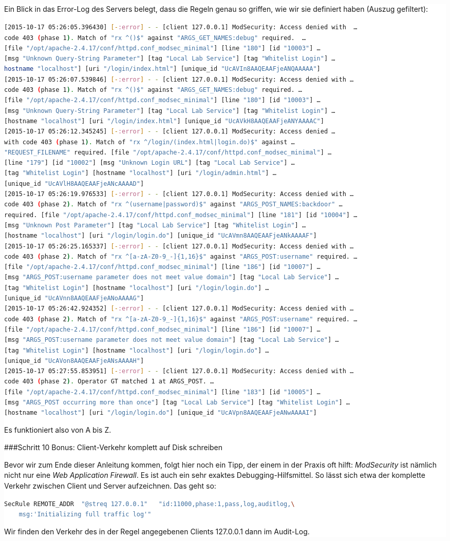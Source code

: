 Ein Blick in das Error-Log des Servers belegt, dass die Regeln genau so griffen, wie wir sie definiert haben (Auszug gefiltert):

```bash
[2015-10-17 05:26:05.396430] [-:error] - - [client 127.0.0.1] ModSecurity: Access denied with  …
code 403 (phase 1). Match of "rx ^()$" against "ARGS_GET_NAMES:debug" required.  …
[file "/opt/apache-2.4.17/conf/httpd.conf_modsec_minimal"] [line "180"] [id "10003"] …
[msg "Unknown Query-String Parameter"] [tag "Local Lab Service"] [tag "Whitelist Login"] …
hostname "localhost"] [uri "/login/index.html"] [unique_id "UcAVIn8AAQEAAFjeANQAAAAA"]
[2015-10-17 05:26:07.539846] [-:error] - - [client 127.0.0.1] ModSecurity: Access denied with …
code 403 (phase 1). Match of "rx ^()$" against "ARGS_GET_NAMES:debug" required. …
[file "/opt/apache-2.4.17/conf/httpd.conf_modsec_minimal"] [line "180"] [id "10003"] …
[msg "Unknown Query-String Parameter"] [tag "Local Lab Service"] [tag "Whitelist Login"] …
[hostname "localhost"] [uri "/login/index.html"] [unique_id "UcAVkH8AAQEAAFjeANYAAAAC"]
[2015-10-17 05:26:12.345245] [-:error] - - [client 127.0.0.1] ModSecurity: Access denied …
with code 403 (phase 1). Match of "rx ^/login/(index.html|login.do)$" against …
"REQUEST_FILENAME" required. [file "/opt/apache-2.4.17/conf/httpd.conf_modsec_minimal"] …
[line "179"] [id "10002"] [msg "Unknown Login URL"] [tag "Local Lab Service"] …
[tag "Whitelist Login"] [hostname "localhost"] [uri "/login/admin.html"] …
[unique_id "UcAVlH8AAQEAAFjeANcAAAAD"]
[2015-10-17 05:26:19.976533] [-:error] - - [client 127.0.0.1] ModSecurity: Access denied with …
code 403 (phase 2). Match of "rx ^(username|password)$" against "ARGS_POST_NAMES:backdoor" …
required. [file "/opt/apache-2.4.17/conf/httpd.conf_modsec_minimal"] [line "181"] [id "10004"] …
[msg "Unknown Post Parameter"] [tag "Local Lab Service"] [tag "Whitelist Login"] …
[hostname "localhost"] [uri "/login/login.do"] [unique_id "UcAVmn8AAQEAAFjeANkAAAAF"]
[2015-10-17 05:26:25.165337] [-:error] - - [client 127.0.0.1] ModSecurity: Access denied with …
code 403 (phase 2). Match of "rx ^[a-zA-Z0-9_-]{1,16}$" against "ARGS_POST:username" required. …
[file "/opt/apache-2.4.17/conf/httpd.conf_modsec_minimal"] [line "186"] [id "10007"] …
[msg "ARGS_POST:username parameter does not meet value domain"] [tag "Local Lab Service"] …
[tag "Whitelist Login"] [hostname "localhost"] [uri "/login/login.do"] …
[unique_id "UcAVnn8AAQEAAFjeANoAAAAG"]
[2015-10-17 05:26:42.924352] [-:error] - - [client 127.0.0.1] ModSecurity: Access denied with …
code 403 (phase 2). Match of "rx ^[a-zA-Z0-9_-]{1,16}$" against "ARGS_POST:username" required. …
[file "/opt/apache-2.4.17/conf/httpd.conf_modsec_minimal"] [line "186"] [id "10007"] …
[msg "ARGS_POST:username parameter does not meet value domain"] [tag "Local Lab Service"] …
[tag "Whitelist Login"] [hostname "localhost"] [uri "/login/login.do"] …
[unique_id "UcAVon8AAQEAAFjeANsAAAAH"]
[2015-10-17 05:27:55.853951] [-:error] - - [client 127.0.0.1] ModSecurity: Access denied with …
code 403 (phase 2). Operator GT matched 1 at ARGS_POST. …
[file "/opt/apache-2.4.17/conf/httpd.conf_modsec_minimal"] [line "183"] [id "10005"] …
[msg "ARGS_POST occurring more than once"] [tag "Local Lab Service"] [tag "Whitelist Login"] …
[hostname "localhost"] [uri "/login/login.do"] [unique_id "UcAVpn8AAQEAAFjeANwAAAAI"]
```

Es funktioniert also von A bis Z.

###Schritt 10 Bonus: Client-Verkehr komplett auf Disk schreiben

Bevor wir zum Ende dieser Anleitung kommen, folgt hier noch ein Tipp, der einem in der Praxis oft hilft: _ModSecurity_ ist nämlich nicht nur eine _Web Application Firewall_. Es ist auch ein sehr exaktes Debugging-Hilfsmittel. So lässt sich etwa der komplette Verkehr zwischen Client und Server aufzeichnen. Das geht so:

```bash
SecRule REMOTE_ADDR  "@streq 127.0.0.1"   "id:11000,phase:1,pass,log,auditlog,\
    msg:'Initializing full traffic log'"
```
Wir finden den Verkehr des in der Regel angegebenen Clients 127.0.0.1 dann im Audit-Log.
